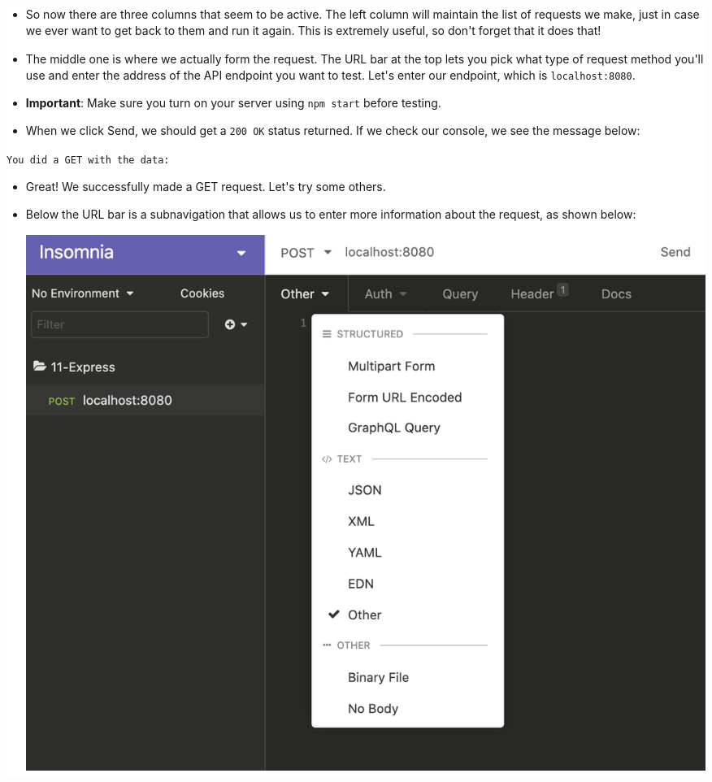 * So now there are three columns that seem to be active. The left column will maintain the list of requests we make, just in case we ever want to get back to them and run it again. This is extremely useful, so don't forget that it does that!

* The middle one is where we actually form the request. The URL bar at the top lets you pick what type of request method you'll use and enter the address of the API endpoint you want to test. Let's enter our endpoint, which is `localhost:8080`.

* **Important**: Make sure you turn on your server using `npm start` before testing.

* When we click Send, we should get a `200 OK` status returned. If we check our console, we see the message below:

```bash
You did a GET with the data:

```

* Great! We successfully made a GET request. Let's try some others.

* Below the URL bar is a subnavigation that allows us to enter more information about the request, as shown below:

  ![Insomnia Core with dropdown menu showing subnavigation.](./Images/04-Insomnia-request.png)
